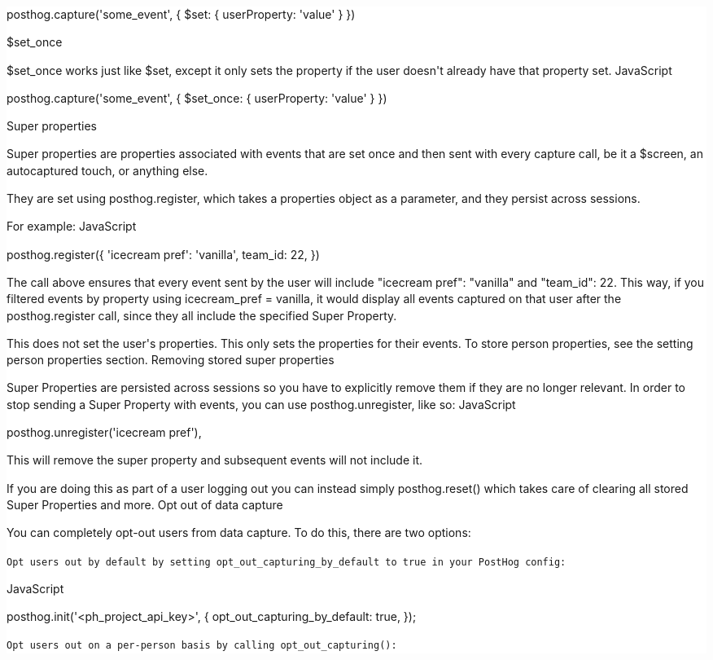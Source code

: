 posthog.capture('some_event', { $set: { userProperty: 'value' } })

$set_once

$set_once works just like $set, except it only sets the property if the user doesn't already have that property set.
JavaScript

posthog.capture('some_event', { $set_once: { userProperty: 'value' } })

Super properties

Super properties are properties associated with events that are set once and then sent with every capture call, be it a $screen, an autocaptured touch, or anything else.

They are set using posthog.register, which takes a properties object as a parameter, and they persist across sessions.

For example:
JavaScript

posthog.register({
'icecream pref': 'vanilla',
team_id: 22,
})

The call above ensures that every event sent by the user will include "icecream pref": "vanilla" and "team_id": 22. This way, if you filtered events by property using icecream_pref = vanilla, it would display all events captured on that user after the posthog.register call, since they all include the specified Super Property.

This does not set the user's properties. This only sets the properties for their events. To store person properties, see the setting person properties section.
Removing stored super properties

Super Properties are persisted across sessions so you have to explicitly remove them if they are no longer relevant. In order to stop sending a Super Property with events, you can use posthog.unregister, like so:
JavaScript

posthog.unregister('icecream pref'),

This will remove the super property and subsequent events will not include it.

If you are doing this as part of a user logging out you can instead simply posthog.reset() which takes care of clearing all stored Super Properties and more.
Opt out of data capture

You can completely opt-out users from data capture. To do this, there are two options:

    Opt users out by default by setting opt_out_capturing_by_default to true in your PostHog config:

JavaScript

posthog.init('<ph_project_api_key>', {
opt_out_capturing_by_default: true,
});

    Opt users out on a per-person basis by calling opt_out_capturing():
